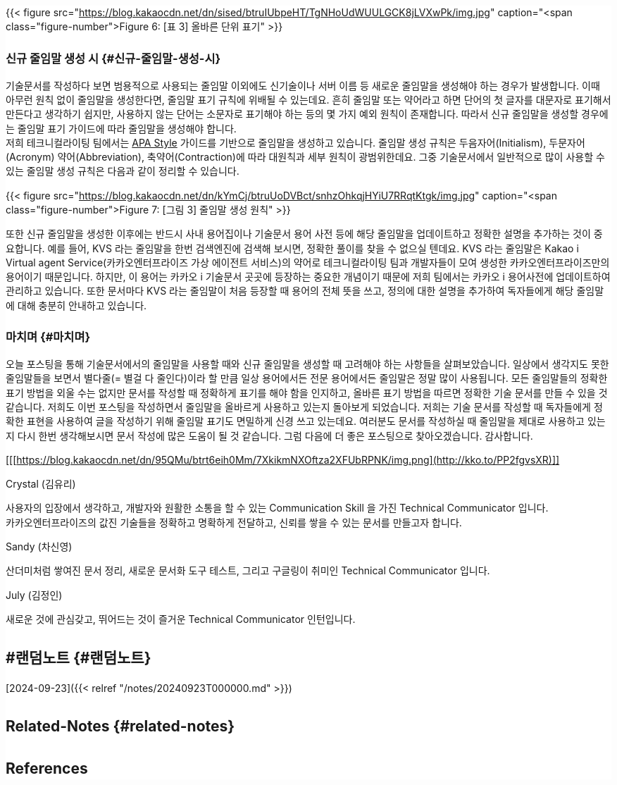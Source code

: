 {{< figure src="https://blog.kakaocdn.net/dn/sised/btruIUbpeHT/TgNHoUdWUULGCK8jLVXwPk/img.jpg" caption="<span class=\"figure-number\">Figure 6: </span>[표 3] 올바른 단위 표기" >}}


### 신규 줄임말 생성 시 {#신규-줄임말-생성-시}

기술문서를 작성하다 보면 범용적으로 사용되는 줄임말 이외에도 신기술이나 서버 이름 등 새로운 줄임말을 생성해야 하는 경우가 발생합니다. 이때 아무런 원칙 없이 줄임말을 생성한다면, 줄임말 표기 규칙에 위배될 수 있는데요. 흔히 줄임말 또는 약어라고 하면 단어의 첫 글자를 대문자로 표기해서 만든다고 생각하기 쉽지만, 사용하지 않는 단어는 소문자로 표기해야 하는 등의 몇 가지 예외 원칙이 존재합니다. 따라서 신규 줄임말을 생성할 경우에는 줄임말 표기 가이드에 따라 줄임말을 생성해야 합니다.<br /> 저희 테크니컬라이팅 팀에서는 [APA Style](https://apastyle.apa.org/) 가이드를 기반으로 줄임말을 생성하고 있습니다. 줄임말 생성 규칙은 두음자어(Initialism), 두문자어(Acronym) 약어(Abbreviation), 축약어(Contraction)에 따라 대원칙과 세부 원칙이 광범위한데요. 그중 기술문서에서 일반적으로 많이 사용할 수 있는 줄임말 생성 규칙은 다음과 같이 정리할 수 있습니다.

{{< figure src="https://blog.kakaocdn.net/dn/kYmCj/btruUoDVBct/snhzOhkqjHYiU7RRqtKtgk/img.jpg" caption="<span class=\"figure-number\">Figure 7: </span>[그림 3] 줄임말 생성 원칙" >}}

또한 신규 줄임말을 생성한 이후에는 반드시 사내 용어집이나 기술문서 용어 사전 등에 해당 줄임말을 업데이트하고 정확한 설명을 추가하는 것이 중요합니다. 예를 들어, KVS 라는 줄임말을 한번 검색엔진에 검색해 보시면, 정확한 풀이를 찾을 수 없으실 텐데요. KVS 라는 줄임말은 Kakao i Virtual agent Service(카카오엔터프라이즈 가상 에이전트 서비스)의 약어로 테크니컬라이팅 팀과 개발자들이 모여 생성한 카카오엔터프라이즈만의 용어이기 때문입니다. 하지만, 이 용어는 카카오 i 기술문서 곳곳에 등장하는 중요한 개념이기 때문에 저희 팀에서는 카카오 i 용어사전에 업데이트하여 관리하고 있습니다. 또한 문서마다 KVS 라는 줄임말이 처음 등장할 때 용어의 전체 뜻을 쓰고, 정의에 대한 설명을 추가하여 독자들에게 해당 줄임말에 대해 충분히 안내하고 있습니다.


### 마치며 {#마치며}

오늘 포스팅을 통해 기술문서에서의 줄임말을 사용할 때와 신규 줄임말을 생성할 때 고려해야 하는 사항들을 살펴보았습니다. 일상에서 생각지도 못한 줄임말들을 보면서 별다줄(= 별걸 다 줄인다)이라 할 만큼 일상 용어에서든 전문 용어에서든 줄임말은 정말 많이 사용됩니다. 모든 줄임말들의 정확한 표기 방법을 외울 수는 없지만 문서를 작성할 때 정확하게 표기를 해야 함을 인지하고, 올바른 표기 방법을 따르면 정확한 기술 문서를 만들 수 있을 것 같습니다. 저희도 이번 포스팅을 작성하면서 줄임말을 올바르게 사용하고 있는지 돌아보게 되었습니다. 저희는 기술 문서를 작성할 때 독자들에게 정확한 표현을 사용하여 글을 작성하기 위해 줄임말 표기도 면밀하게 신경 쓰고 있는데요. 여러분도 문서를 작성하실 때 줄임말을 제대로 사용하고 있는지 다시 한번 생각해보시면 문서 작성에 많은 도움이 될 것 같습니다. 그럼 다음에 더 좋은 포스팅으로 찾아오겠습니다. 감사합니다.

[[[https://blog.kakaocdn.net/dn/95QMu/btrt6eih0Mm/7XkikmNXOftza2XFUbRPNK/img.png](http://kko.to/PP2fgvsXR)]]

Crystal (김유리)

사용자의 입장에서 생각하고, 개발자와 원활한 소통을 할 수 있는 Communication Skill 을 가진 Technical Communicator 입니다.<br /> 카카오엔터프라이즈의 값진 기술들을 정확하고 명확하게 전달하고, 신뢰를 쌓을 수 있는 문서를 만들고자 합니다.

Sandy (차신영)

산더미처럼 쌓여진 문서 정리, 새로운 문서화 도구 테스트, 그리고 구글링이 취미인 Technical Communicator 입니다.

July (김정인)

새로운 것에 관심갖고, 뛰어드는 것이 즐거운 Technical Communicator 인턴입니다.


## #랜덤노트 {#랜덤노트}

[2024-09-23]({{< relref "/notes/20240923T000000.md" >}})


## Related-Notes {#related-notes}

## References

<style>.csl-entry{text-indent: -1.5em; margin-left: 1.5em;}</style><div class="csl-bib-body">
</div>
